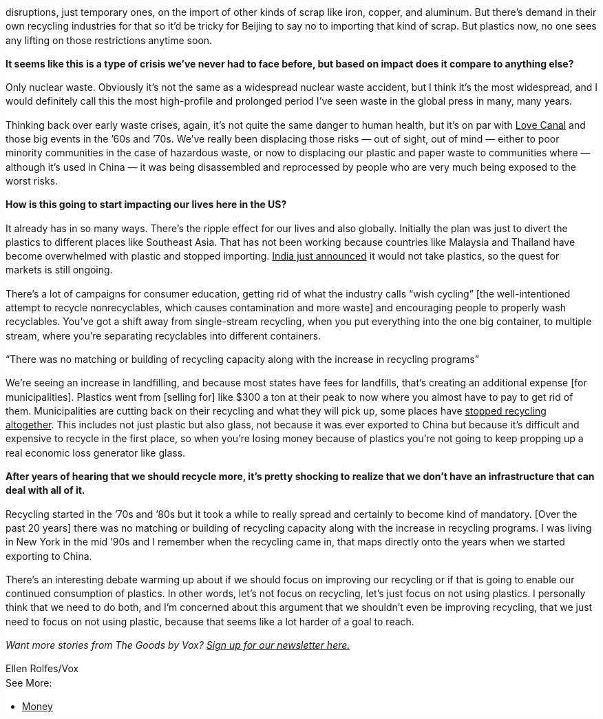 disruptions, just temporary ones, on the import of other kinds of scrap like iron, copper, and aluminum. But there’s demand in their own recycling industries for that so it’d be tricky for Beijing to say no to importing that kind of scrap. But plastics now, no one sees any lifting on those restrictions anytime soon.</p></div><div><p><strong>It seems like this is a type of crisis we’ve never had to face before, but based on impact does it compare to anything else?</strong></p></div><div><p>Only nuclear waste. Obviously it’s not the same as a widespread nuclear waste accident, but I think it’s the most widespread, and I would definitely call this the most high-profile and prolonged period I’ve seen waste in the global press in many, many years.</p></div><div><p>Thinking back over early waste crises, again, it’s not quite the same danger to human health, but it’s on par with <a href="https://www.atlasobscura.com/places/love-canal-neighborhood">Love Canal</a> and those big events in the ’60s and ’70s. We’ve really been displacing those risks — out of sight, out of mind — either to poor minority communities in the case of hazardous waste, or now to displacing our plastic and paper waste to communities where — although it’s used in China — it was being disassembled and reprocessed by people who are very much being exposed to the worst risks.</p></div><div><p><strong>How is this going to start impacting our lives here in the US?</strong></p></div><div><p>It already has in so many ways. There’s the ripple effect for our lives and also globally. Initially the plan was just to divert the plastics to different places like Southeast Asia. That has not been working because countries like Malaysia and Thailand have become overwhelmed with plastic and stopped importing. <a href="http://pib.nic.in/PressReleseDetail.aspx?PRID=1567682">India just announced</a> it would not take plastics, so the quest for markets is still ongoing.</p></div><div><p>There’s a lot of campaigns for consumer education, getting rid of what the industry calls “wish cycling” [the well-intentioned attempt to recycle nonrecyclables, which causes contamination and more waste] and encouraging people to properly wash recyclables. You’ve got a shift away from single-stream recycling, when you put everything into the one big container, to multiple stream, where you’re separating recyclables into different containers.</p></div><div><div><p>“There was no matching or building of recycling capacity along with the increase in recycling programs”</p></div></div><div><p>We’re seeing an increase in landfilling, and because most states have fees for landfills, that’s creating an additional expense [for municipalities]. Plastics went from [selling for] like $300 a ton at their peak to now where you almost have to pay to get rid of them. Municipalities are cutting back on their recycling and what they will pick up, some places have <a href="https://www.vox.com/the-goods/2019/3/18/18271470/us-cities-stop-recycling-china-ban-on-recycles">stopped recycling altogether</a>. This includes not just plastic but also glass, not because it was ever exported to China but because it’s difficult and expensive to recycle in the first place, so when you’re losing money because of plastics you’re not going to keep propping up a real economic loss generator like glass.</p></div><div><p><strong>After years of hearing that we should recycle more, it’s pretty shocking to realize that we don’t have an infrastructure that can deal with all of it. </strong></p></div><div><p>Recycling started in the ’70s and ’80s but it took a while to really spread and certainly to become kind of mandatory. [Over the past 20 years] there was no matching or building of recycling capacity along with the increase in recycling programs. I was living in New York in the mid ’90s and I remember when the recycling came in, that maps directly onto the years when we started exporting to China.</p></div><div><p>There’s an interesting debate warming up about if we should focus on improving our recycling or if that is going to enable our continued consumption of plastics. In other words, let’s not focus on recycling, let’s just focus on not using plastics. I personally think that we need to do both, and I’m concerned about this argument that we shouldn’t even be improving recycling, that we just need to focus on not using plastic, because that seems like a lot harder of a goal to reach.</p></div><div><p><em>Want more stories from The Goods by Vox? </em><a href="http://vox.com/goods-newsletter"><em>Sign up for our newsletter here.</em></a></p></div><div><div><div><div><figcaption>Ellen Rolfes/Vox</figcaption></div></div></div></div><div><span>See More:<span> </span></span><ul><li><a href="https://www.vox.com/money">Money</a></li></ul></div></div>
